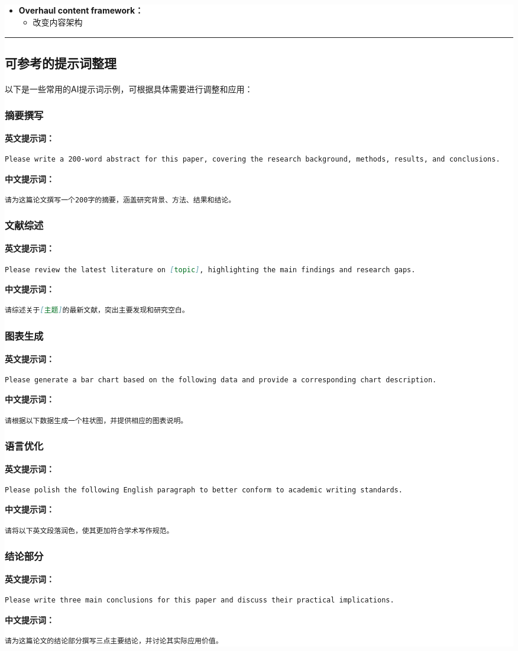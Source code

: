 - **Overhaul content framework：**
  - 改变内容架构

---
## 可参考的提示词整理

以下是一些常用的AI提示词示例，可根据具体需要进行调整和应用：

### 摘要撰写

**英文提示词：**
```markdown
Please write a 200-word abstract for this paper, covering the research background, methods, results, and conclusions.
```

**中文提示词：**
```markdown
请为这篇论文撰写一个200字的摘要，涵盖研究背景、方法、结果和结论。
```

### 文献综述

**英文提示词：**
```markdown
Please review the latest literature on [topic], highlighting the main findings and research gaps.
```

**中文提示词：**
```markdown
请综述关于[主题]的最新文献，突出主要发现和研究空白。
```

### 图表生成

**英文提示词：**
```markdown
Please generate a bar chart based on the following data and provide a corresponding chart description.
```

**中文提示词：**
```markdown
请根据以下数据生成一个柱状图，并提供相应的图表说明。
```

### 语言优化

**英文提示词：**
```markdown
Please polish the following English paragraph to better conform to academic writing standards.
```

**中文提示词：**
```markdown
请将以下英文段落润色，使其更加符合学术写作规范。
```

### 结论部分

**英文提示词：**
```markdown
Please write three main conclusions for this paper and discuss their practical implications.
```

**中文提示词：**
```markdown
请为这篇论文的结论部分撰写三点主要结论，并讨论其实际应用价值。
```

